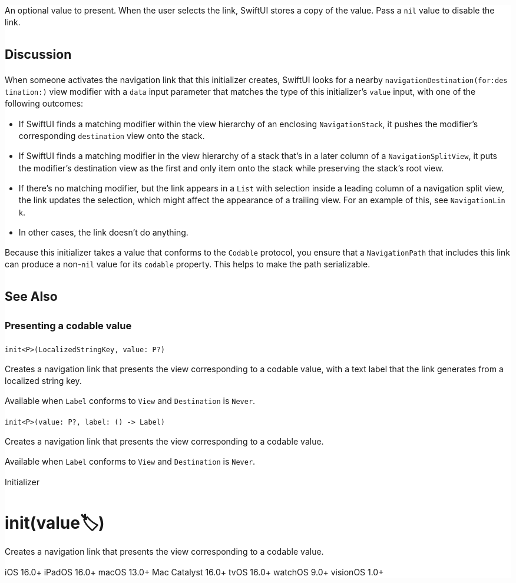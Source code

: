     

An optional value to present. When the user selects the link, SwiftUI stores a
copy of the value. Pass a `nil` value to disable the link.

## Discussion

When someone activates the navigation link that this initializer creates,
SwiftUI looks for a nearby `navigationDestination(for:destination:)` view
modifier with a `data` input parameter that matches the type of this
initializer’s `value` input, with one of the following outcomes:

  * If SwiftUI finds a matching modifier within the view hierarchy of an enclosing `NavigationStack`, it pushes the modifier’s corresponding `destination` view onto the stack.

  * If SwiftUI finds a matching modifier in the view hierarchy of a stack that’s in a later column of a `NavigationSplitView`, it puts the modifier’s destination view as the first and only item onto the stack while preserving the stack’s root view.

  * If there’s no matching modifier, but the link appears in a `List` with selection inside a leading column of a navigation split view, the link updates the selection, which might affect the appearance of a trailing view. For an example of this, see `NavigationLink`.

  * In other cases, the link doesn’t do anything.

Because this initializer takes a value that conforms to the `Codable`
protocol, you ensure that a `NavigationPath` that includes this link can
produce a non-`nil` value for its `codable` property. This helps to make the
path serializable.

## See Also

### Presenting a codable value

`init<P>(LocalizedStringKey, value: P?)`

Creates a navigation link that presents the view corresponding to a codable
value, with a text label that the link generates from a localized string key.

Available when `Label` conforms to `View` and `Destination` is `Never`.

`init<P>(value: P?, label: () -> Label)`

Creates a navigation link that presents the view corresponding to a codable
value.

Available when `Label` conforms to `View` and `Destination` is `Never`.

Initializer

# init(value:label:)

Creates a navigation link that presents the view corresponding to a codable
value.

iOS 16.0+  iPadOS 16.0+  macOS 13.0+  Mac Catalyst 16.0+  tvOS 16.0+  watchOS
9.0+  visionOS 1.0+
